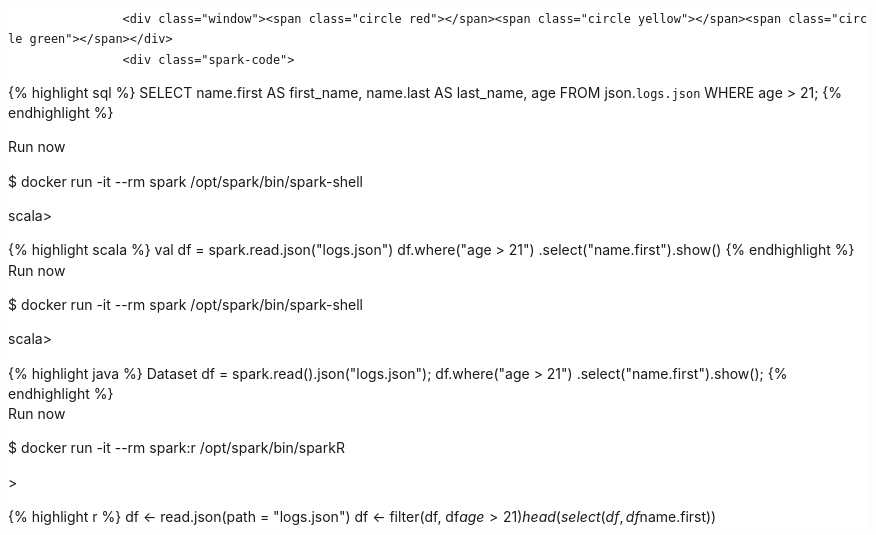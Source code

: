                     <div class="window"><span class="circle red"></span><span class="circle yellow"></span><span class="circle green"></span></div>
                    <div class="spark-code">
{% highlight sql %}
SELECT
  name.first AS first_name,
  name.last AS last_name,
  age
FROM json.`logs.json`
  WHERE age > 21;
{% endhighlight %}
                    </div>
                </div>
            </div>
            <div class="tab-pane fade" id="nav-scala" role="tabpanel" aria-labelledby="nav-scala-tab">
                <div class="mb-2 title">Run now</div>
                <div class="code">
                    <p>$ docker run -it --rm spark /opt/spark/bin/spark-shell</p>
                    <p>scala></p>
                </div>
                <div class="examples mt-5">
                    <div class="window"><span class="circle red"></span><span class="circle yellow"></span><span
                            class="circle green"></span></div>
                    <div class="spark-code">
{% highlight scala %}
val df = spark.read.json("logs.json")
df.where("age > 21")
  .select("name.first").show()
{% endhighlight %}
                    </div>
                </div>
            </div>
            <div class="tab-pane fade" id="nav-java" role="tabpanel" aria-labelledby="nav-java-tab">
                <div class="mb-2 title">Run now</div>
                <div class="code">
                    <p>$ docker run -it --rm spark /opt/spark/bin/spark-shell</p>
                    <p>scala></p>
                </div>
                <div class="examples mt-5">
                    <div class="window"><span class="circle red"></span><span class="circle yellow"></span><span class="circle green"></span></div>
                    <div class="spark-code">
{% highlight java %}
Dataset df = spark.read().json("logs.json");
df.where("age > 21")
  .select("name.first").show();
{% endhighlight %}
                    </div>
                </div>
            </div>
            <div class="tab-pane fade" id="nav-r" role="tabpanel" aria-labelledby="nav-r-tab">
                <div class="mb-2 title">Run now</div>
                <div class="code">
                    <p>$ docker run -it --rm spark:r /opt/spark/bin/sparkR</p>
                    <p>></p>
                </div>
                <div class="examples mt-5">
                    <div class="window"><span class="circle red"></span><span class="circle yellow"></span><span class="circle green"></span></div>
                    <div class="spark-code">
{% highlight r %}
df <- read.json(path = "logs.json")
df <- filter(df, df$age > 21)
head(select(df, df$name.first))